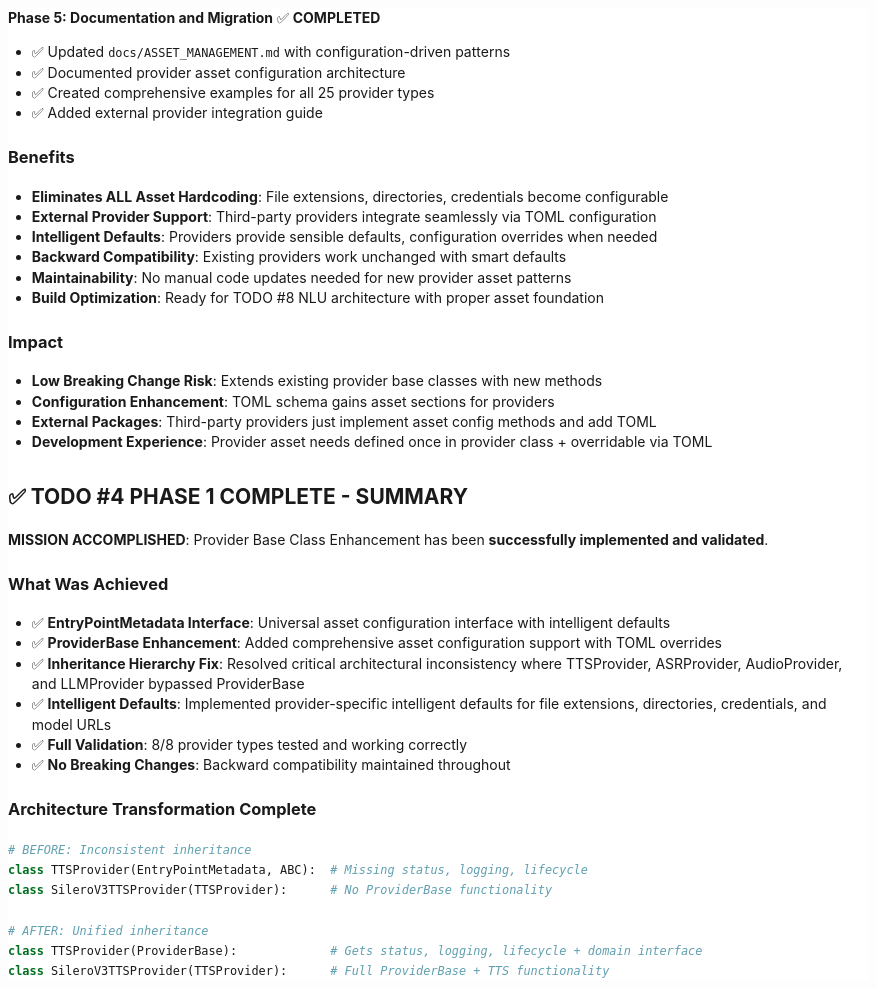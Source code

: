 **Phase 5: Documentation and Migration** ✅ **COMPLETED**
- ✅ Updated `docs/ASSET_MANAGEMENT.md` with configuration-driven patterns
- ✅ Documented provider asset configuration architecture
- ✅ Created comprehensive examples for all 25 provider types
- ✅ Added external provider integration guide

### Benefits

- **Eliminates ALL Asset Hardcoding**: File extensions, directories, credentials become configurable
- **External Provider Support**: Third-party providers integrate seamlessly via TOML configuration
- **Intelligent Defaults**: Providers provide sensible defaults, configuration overrides when needed
- **Backward Compatibility**: Existing providers work unchanged with smart defaults
- **Maintainability**: No manual code updates needed for new provider asset patterns
- **Build Optimization**: Ready for TODO #8 NLU architecture with proper asset foundation

### Impact

- **Low Breaking Change Risk**: Extends existing provider base classes with new methods
- **Configuration Enhancement**: TOML schema gains asset sections for providers
- **External Packages**: Third-party providers just implement asset config methods and add TOML
- **Development Experience**: Provider asset needs defined once in provider class + overridable via TOML

## ✅ **TODO #4 PHASE 1 COMPLETE - SUMMARY**

**MISSION ACCOMPLISHED**: Provider Base Class Enhancement has been **successfully implemented and validated**.

### **What Was Achieved**
- ✅ **EntryPointMetadata Interface**: Universal asset configuration interface with intelligent defaults
- ✅ **ProviderBase Enhancement**: Added comprehensive asset configuration support with TOML overrides
- ✅ **Inheritance Hierarchy Fix**: Resolved critical architectural inconsistency where TTSProvider, ASRProvider, AudioProvider, and LLMProvider bypassed ProviderBase
- ✅ **Intelligent Defaults**: Implemented provider-specific intelligent defaults for file extensions, directories, credentials, and model URLs
- ✅ **Full Validation**: 8/8 provider types tested and working correctly
- ✅ **No Breaking Changes**: Backward compatibility maintained throughout

### **Architecture Transformation Complete**
```python
# BEFORE: Inconsistent inheritance
class TTSProvider(EntryPointMetadata, ABC):  # Missing status, logging, lifecycle
class SileroV3TTSProvider(TTSProvider):      # No ProviderBase functionality

# AFTER: Unified inheritance
class TTSProvider(ProviderBase):             # Gets status, logging, lifecycle + domain interface  
class SileroV3TTSProvider(TTSProvider):      # Full ProviderBase + TTS functionality
```
